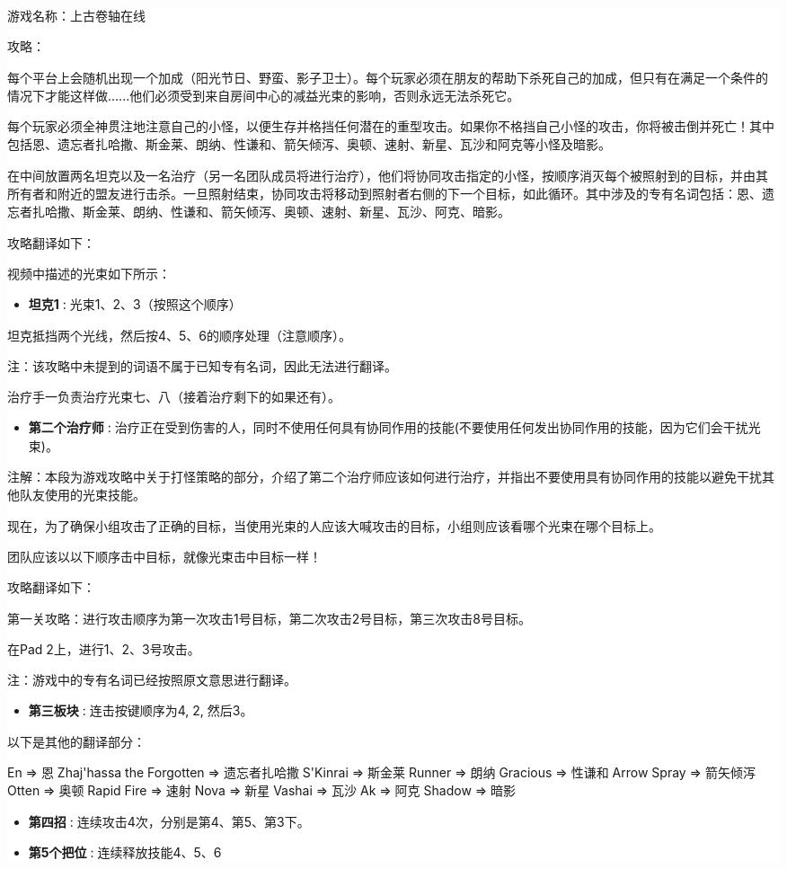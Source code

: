 游戏名称：上古卷轴在线

攻略：

每个平台上会随机出现一个加成（阳光节日、野蛮、影子卫士）。每个玩家必须在朋友的帮助下杀死自己的加成，但只有在满足一个条件的情况下才能这样做......他们必须受到来自房间中心的减益光束的影响，否则永远无法杀死它。

每个玩家必须全神贯注地注意自己的小怪，以便生存并格挡任何潜在的重型攻击。如果你不格挡自己小怪的攻击，你将被击倒并死亡！其中包括恩、遗忘者扎哈撒、斯金莱、朗纳、性谦和、箭矢倾泻、奥顿、速射、新星、瓦沙和阿克等小怪及暗影。

在中间放置两名坦克以及一名治疗（另一名团队成员将进行治疗），他们将协同攻击指定的小怪，按顺序消灭每个被照射到的目标，并由其所有者和附近的盟友进行击杀。一旦照射结束，协同攻击将移动到照射者右侧的下一个目标，如此循环。其中涉及的专有名词包括：恩、遗忘者扎哈撒、斯金莱、朗纳、性谦和、箭矢倾泻、奥顿、速射、新星、瓦沙、阿克、暗影。

攻略翻译如下：

视频中描述的光束如下所示：

* **坦克1** :  光束1、2、3（按照这个顺序）

坦克抵挡两个光线，然后按4、5、6的顺序处理（注意顺序）。 

注：该攻略中未提到的词语不属于已知专有名词，因此无法进行翻译。

治疗手一负责治疗光束七、八（接着治疗剩下的如果还有）。

* **第二个治疗师** :  治疗正在受到伤害的人，同时不使用任何具有协同作用的技能(不要使用任何发出协同作用的技能，因为它们会干扰光束)。 

注解：本段为游戏攻略中关于打怪策略的部分，介绍了第二个治疗师应该如何进行治疗，并指出不要使用具有协同作用的技能以避免干扰其他队友使用的光束技能。

现在，为了确保小组攻击了正确的目标，当使用光束的人应该大喊攻击的目标，小组则应该看哪个光束在哪个目标上。

团队应该以以下顺序击中目标，就像光束击中目标一样！

攻略翻译如下：

第一关攻略：进行攻击顺序为第一次攻击1号目标，第二次攻击2号目标，第三次攻击8号目标。

在Pad 2上，进行1、2、3号攻击。 

注：游戏中的专有名词已经按照原文意思进行翻译。

* **第三板块** :  连击按键顺序为4, 2, 然后3。 

以下是其他的翻译部分：

En => 恩
Zhaj'hassa the Forgotten => 遗忘者扎哈撒
S'Kinrai => 斯金莱 
Runner => 朗纳 
Gracious => 性谦和 
Arrow Spray => 箭矢倾泻 
Otten => 奥顿 
Rapid Fire => 速射 
Nova => 新星 
Vashai => 瓦沙 
Ak => 阿克 
Shadow => 暗影

* **第四招** :  连续攻击4次，分别是第4、第5、第3下。

* **第5个把位** :  连续释放技能4、5、6
